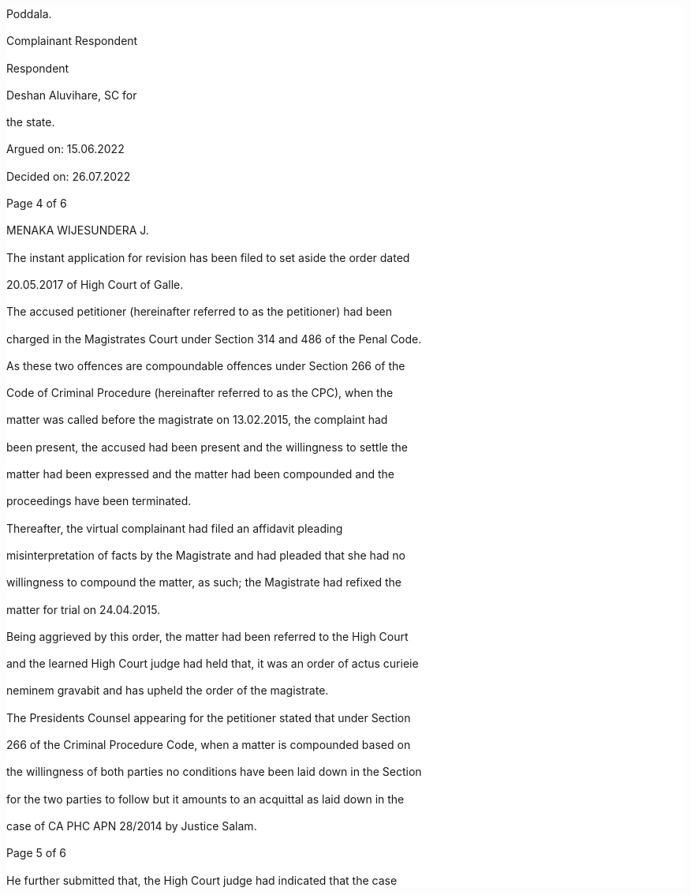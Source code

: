 Poddala.

Complainant Respondent

Respondent

Deshan Aluvihare, SC for

the state.

Argued on: 15.06.2022

Decided on: 26.07.2022

Page 4 of 6

MENAKA WIJESUNDERA J.

The instant application for revision has been filed to set aside the order dated

20.05.2017 of High Court of Galle.

The accused petitioner (hereinafter referred to as the petitioner) had been

charged in the Magistrates Court under Section 314 and 486 of the Penal Code.

As these two offences are compoundable offences under Section 266 of the

Code of Criminal Procedure (hereinafter referred to as the CPC), when the

matter was called before the magistrate on 13.02.2015, the complaint had

been present, the accused had been present and the willingness to settle the

matter had been expressed and the matter had been compounded and the

proceedings have been terminated.

Thereafter, the virtual complainant had filed an affidavit pleading

misinterpretation of facts by the Magistrate and had pleaded that she had no

willingness to compound the matter, as such; the Magistrate had refixed the

matter for trial on 24.04.2015.

Being aggrieved by this order, the matter had been referred to the High Court

and the learned High Court judge had held that, it was an order of actus curieie

neminem gravabit and has upheld the order of the magistrate.

The Presidents Counsel appearing for the petitioner stated that under Section

266 of the Criminal Procedure Code, when a matter is compounded based on

the willingness of both parties no conditions have been laid down in the Section

for the two parties to follow but it amounts to an acquittal as laid down in the

case of CA PHC APN 28/2014 by Justice Salam.

Page 5 of 6

He further submitted that, the High Court judge had indicated that the case
